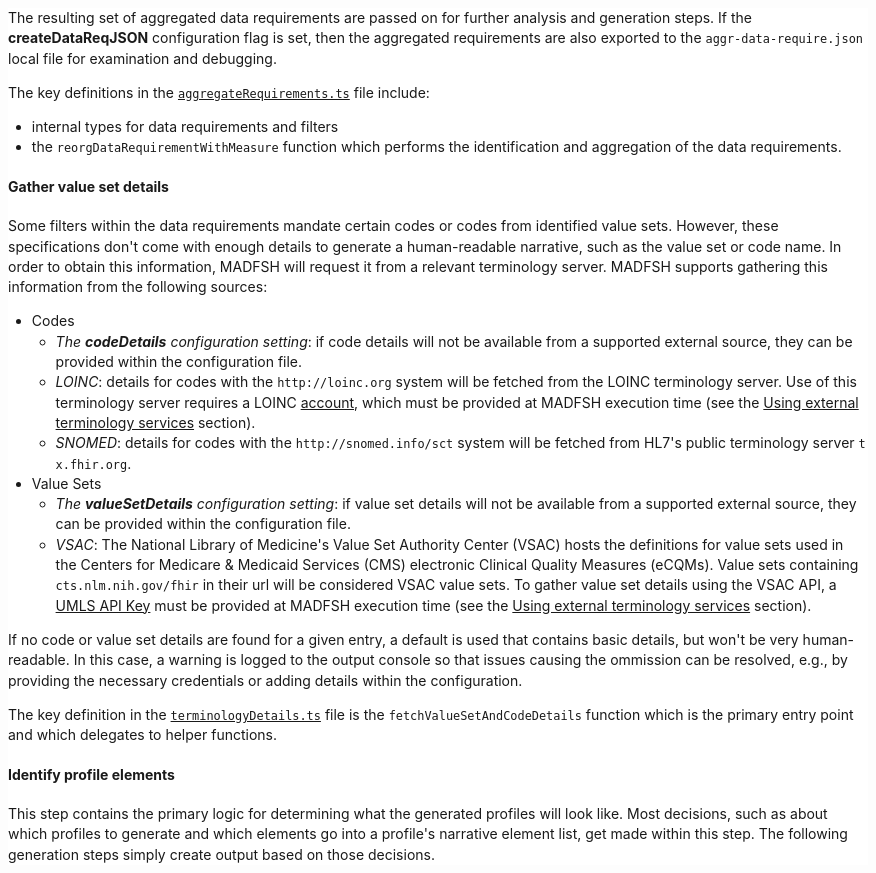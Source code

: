 The resulting set of aggregated data requirements are passed on for further analysis
and generation steps. If the **createDataReqJSON** configuration flag is set, then the
aggregated requirements are also exported to the `aggr-data-require.json` local file
for examination and debugging.

The key definitions in the [`aggregateRequirements.ts`](src/analysis/aggregateRequirements.ts) file
include:

- internal types for data requirements and filters
- the `reorgDataRequirementWithMeasure` function which performs the identification and aggregation
  of the data requirements.

#### Gather value set details

Some filters within the data requirements mandate certain codes or codes from identified
value sets. However, these specifications don't come with enough
details to generate a human-readable narrative, such as the value set or code name. In order
to obtain this information, MADFSH will request it from a relevant terminology server. MADFSH
supports gathering this information from the following sources:

- Codes
  - *The **codeDetails** configuration setting*: if code details will not be available
    from a supported external source, they can be provided within the configuration file.
  - *LOINC*: details for codes with the `http://loinc.org` system will be fetched from the
    LOINC terminology server. Use of this terminology server requires a LOINC
    [account](https://loinc.org/wp-login.php), which must be provided at MADFSH execution time
    (see the [Using external terminology services](#using-external-terminology-services) section).
  - *SNOMED*: details for codes with the `http://snomed.info/sct` system will be fetched from
    HL7's public terminology server `tx.fhir.org`.
- Value Sets
  - *The **valueSetDetails** configuration setting*: if value set details will not be available
    from a supported external source, they can be provided within the configuration file.
  - *VSAC*: The National Library of Medicine's Value Set Authority Center (VSAC) hosts the definitions
    for value sets used in the Centers for Medicare & Medicaid Services (CMS) electronic Clinical
    Quality Measures (eCQMs). Value sets containing `cts.nlm.nih.gov/fhir` in their url will be
    considered VSAC value sets. To gather value set details using the VSAC API, a
    [UMLS API Key](https://documentation.uts.nlm.nih.gov/rest/authentication.html) must be
    provided at MADFSH execution time (see the
    [Using external terminology services](#using-external-terminology-services) section).

If no code or value set details are found for a given entry, a default is used that contains
basic details, but won't be very human-readable. In this case, a warning is logged to the
output console so that issues causing the ommission can be resolved, e.g., by providing
the necessary credentials or adding details within the configuration.

The key definition in the [`terminologyDetails.ts`](src/analysis/terminologyDetails.ts) file
is the `fetchValueSetAndCodeDetails` function which is the primary entry point and which
delegates to helper functions.

#### Identify profile elements

This step contains the primary logic for determining what the generated profiles will look like.
Most decisions, such as about which profiles to generate and which elements go into a profile's
narrative element list, get made within this step. The following generation steps simply create
output based on those decisions.
